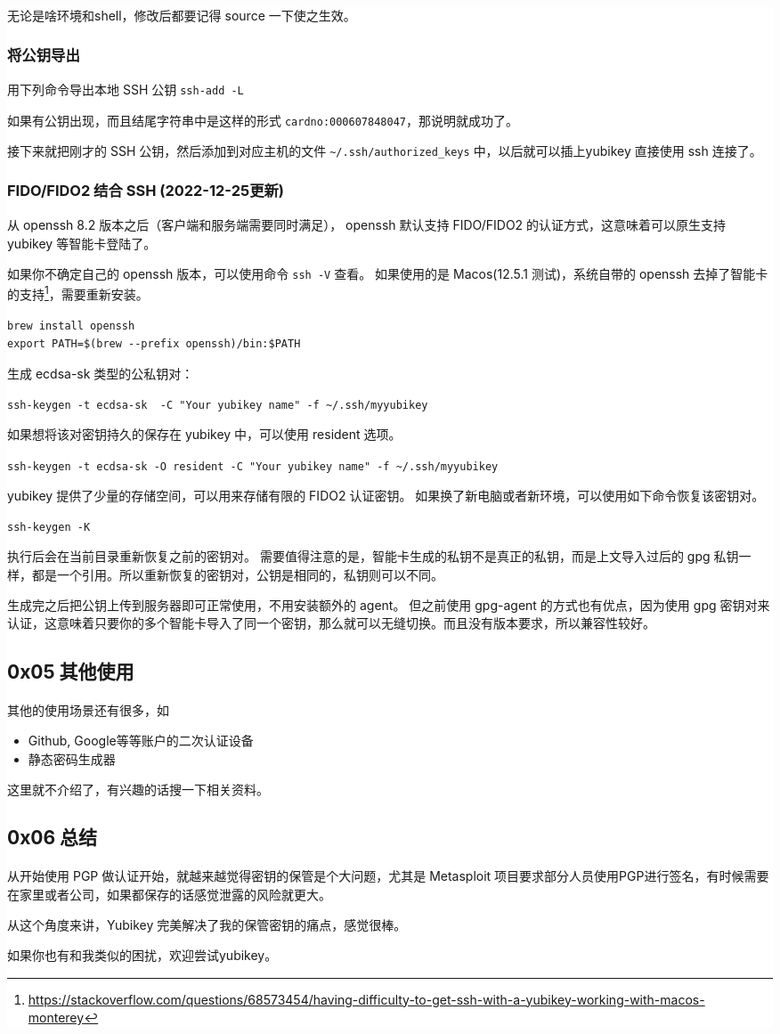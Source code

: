 无论是啥环境和shell，修改后都要记得 source 一下使之生效。

### 将公钥导出  

用下列命令导出本地 SSH 公钥
`ssh-add -L`

如果有公钥出现，而且结尾字符串中是这样的形式 `cardno:000607848047`，那说明就成功了。

接下来就把刚才的 SSH 公钥，然后添加到对应主机的文件 `~/.ssh/authorized_keys` 中，以后就可以插上yubikey 直接使用 ssh 连接了。

### FIDO/FIDO2 结合 SSH (2022-12-25更新)

从 openssh 8.2 版本之后（客户端和服务端需要同时满足）， openssh 默认支持 FIDO/FIDO2 的认证方式，这意味着可以原生支持 yubikey 等智能卡登陆了。

如果你不确定自己的 openssh 版本，可以使用命令 `ssh -V` 查看。 如果使用的是 Macos(12.5.1 测试)，系统自带的 openssh 去掉了智能卡的支持[^1]，需要重新安装。

```
brew install openssh
export PATH=$(brew --prefix openssh)/bin:$PATH
```

生成 ecdsa-sk 类型的公私钥对：

```
ssh-keygen -t ecdsa-sk  -C "Your yubikey name" -f ~/.ssh/myyubikey
```
如果想将该对密钥持久的保存在 yubikey 中，可以使用 resident 选项。

```
ssh-keygen -t ecdsa-sk -O resident -C "Your yubikey name" -f ~/.ssh/myyubikey
```

yubikey 提供了少量的存储空间，可以用来存储有限的 FIDO2 认证密钥。 如果换了新电脑或者新环境，可以使用如下命令恢复该密钥对。

```
ssh-keygen -K
```

执行后会在当前目录重新恢复之前的密钥对。 需要值得注意的是，智能卡生成的私钥不是真正的私钥，而是上文导入过后的 gpg 私钥一样，都是一个引用。所以重新恢复的密钥对，公钥是相同的，私钥则可以不同。

生成完之后把公钥上传到服务器即可正常使用，不用安装额外的 agent。 但之前使用 gpg-agent 的方式也有优点，因为使用 gpg 密钥对来认证，这意味着只要你的多个智能卡导入了同一个密钥，那么就可以无缝切换。而且没有版本要求，所以兼容性较好。


0x05 其他使用
------------------

其他的使用场景还有很多，如

- Github, Google等等账户的二次认证设备
- 静态密码生成器

这里就不介绍了，有兴趣的话搜一下相关资料。

0x06 总结
------------------

从开始使用 PGP 做认证开始，就越来越觉得密钥的保管是个大问题，尤其是 Metasploit 项目要求部分人员使用PGP进行签名，有时候需要在家里或者公司，如果都保存的话感觉泄露的风险就更大。

从这个角度来讲，Yubikey 完美解决了我的保管密钥的痛点，感觉很棒。

如果你也有和我类似的困扰，欢迎尝试yubikey。





[^1]: https://stackoverflow.com/questions/68573454/having-difficulty-to-get-ssh-with-a-yubikey-working-with-macos-monterey


